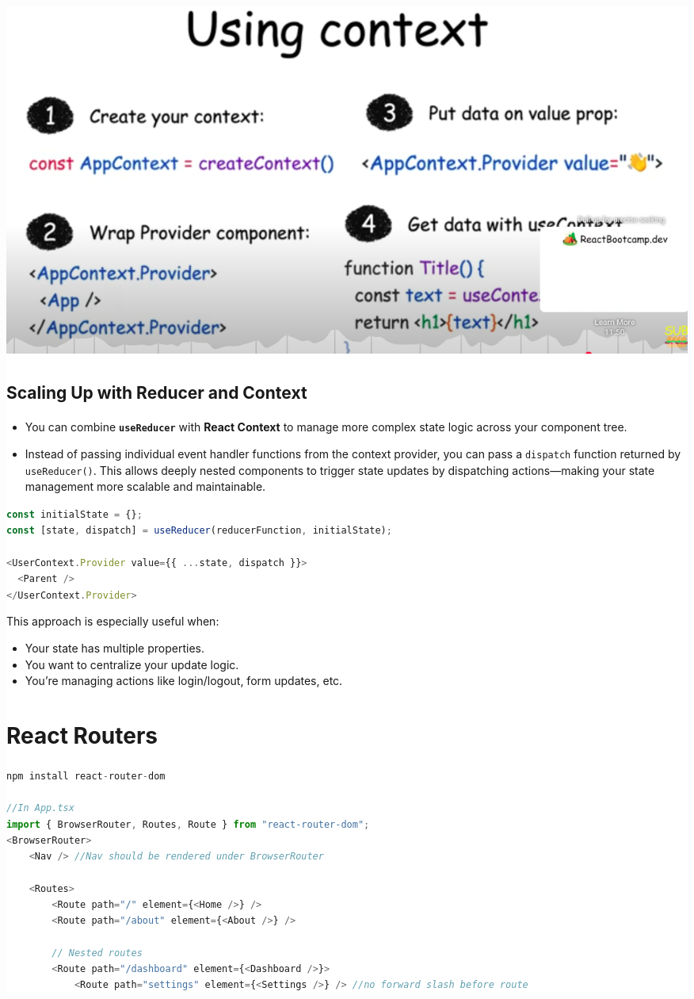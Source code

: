 ![ReactContextAPI.png](./ReactContextAPI.png)

## Scaling Up with Reducer and Context

- You can combine **`useReducer`** with **React Context** to manage more complex state logic across your component tree.

- Instead of passing individual event handler functions from the context provider, you can pass a `dispatch` function returned by `useReducer()`. This allows deeply nested components to trigger state updates by dispatching actions—making your state management more scalable and maintainable.

```javascript
const initialState = {};
const [state, dispatch] = useReducer(reducerFunction, initialState);

<UserContext.Provider value={{ ...state, dispatch }}>
  <Parent />
</UserContext.Provider>
```

This approach is especially useful when:
- Your state has multiple properties.
- You want to centralize your update logic.
- You’re managing actions like login/logout, form updates, etc.

# React Routers

```javascript
npm install react-router-dom

//In App.tsx
import { BrowserRouter, Routes, Route } from "react-router-dom";
<BrowserRouter>
	<Nav /> //Nav should be rendered under BrowserRouter

	<Routes>
		<Route path="/" element={<Home />} />
		<Route path="/about" element={<About />} />

    	// Nested routes
		<Route path="/dashboard" element={<Dashboard />}>
			<Route path="settings" element={<Settings />} /> //no forward slash before route
```